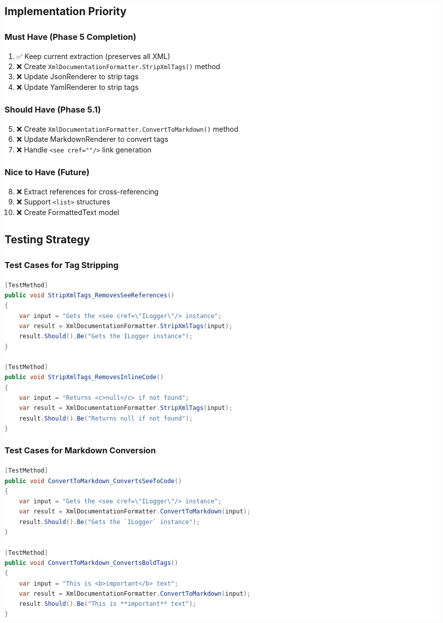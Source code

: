 ## Implementation Priority

### Must Have (Phase 5 Completion)
1. ✅ Keep current extraction (preserves all XML)
2. ❌ Create `XmlDocumentationFormatter.StripXmlTags()` method
3. ❌ Update JsonRenderer to strip tags
4. ❌ Update YamlRenderer to strip tags

### Should Have (Phase 5.1)
5. ❌ Create `XmlDocumentationFormatter.ConvertToMarkdown()` method
6. ❌ Update MarkdownRenderer to convert tags
7. ❌ Handle `<see cref=""/>` link generation

### Nice to Have (Future)
8. ❌ Extract references for cross-referencing
9. ❌ Support `<list>` structures
10. ❌ Create FormattedText model

## Testing Strategy

### Test Cases for Tag Stripping
```csharp
[TestMethod]
public void StripXmlTags_RemovesSeeReferences()
{
    var input = "Gets the <see cref=\"ILogger\"/> instance";
    var result = XmlDocumentationFormatter.StripXmlTags(input);
    result.Should().Be("Gets the ILogger instance");
}

[TestMethod]
public void StripXmlTags_RemovesInlineCode()
{
    var input = "Returns <c>null</c> if not found";
    var result = XmlDocumentationFormatter.StripXmlTags(input);
    result.Should().Be("Returns null if not found");
}
```

### Test Cases for Markdown Conversion
```csharp
[TestMethod]
public void ConvertToMarkdown_ConvertsSeeToCode()
{
    var input = "Gets the <see cref=\"ILogger\"/> instance";
    var result = XmlDocumentationFormatter.ConvertToMarkdown(input);
    result.Should().Be("Gets the `ILogger` instance");
}

[TestMethod]
public void ConvertToMarkdown_ConvertsBoldTags()
{
    var input = "This is <b>important</b> text";
    var result = XmlDocumentationFormatter.ConvertToMarkdown(input);
    result.Should().Be("This is **important** text");
}
```
